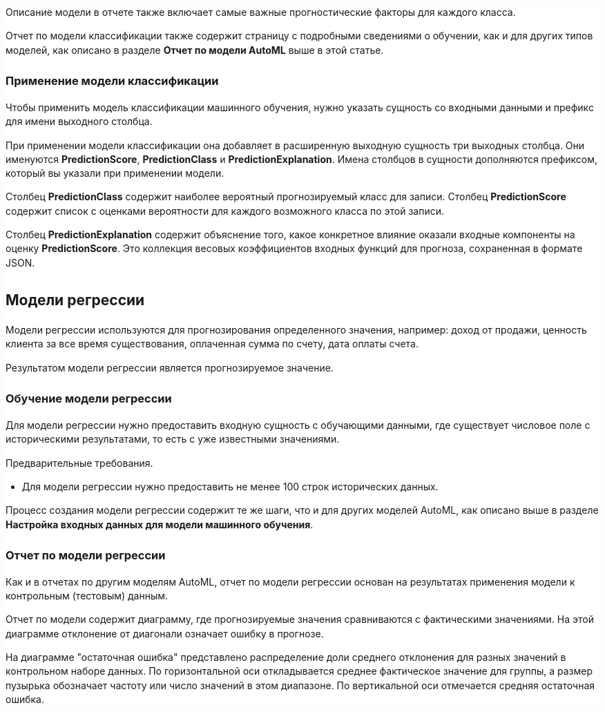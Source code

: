 Описание модели в отчете также включает самые важные прогностические факторы для каждого класса.

Отчет по модели классификации также содержит страницу с подробными сведениями о обучении, как и для других типов моделей, как описано в разделе **Отчет по модели AutoML** выше в этой статье.

### <a name="applying-a-classification-model"></a>Применение модели классификации

Чтобы применить модель классификации машинного обучения, нужно указать сущность со входными данными и префикс для имени выходного столбца.

При применении модели классификации она добавляет в расширенную выходную сущность три выходных столбца. Они именуются **PredictionScore**, **PredictionClass** и **PredictionExplanation**. Имена столбцов в сущности дополняются префиксом, который вы указали при применении модели.

Столбец **PredictionClass** содержит наиболее вероятный прогнозируемый класс для записи. Столбец **PredictionScore** содержит список с оценками вероятности для каждого возможного класса по этой записи.

Столбец **PredictionExplanation** содержит объяснение того, какое конкретное влияние оказали входные компоненты на оценку **PredictionScore**. Это коллекция весовых коэффициентов входных функций для прогноза, сохраненная в формате JSON.

## <a name="regression-models"></a>Модели регрессии

Модели регрессии используются для прогнозирования определенного значения, например: доход от продажи, ценность клиента за все время существования, оплаченная сумма по счету, дата оплаты счета.

Результатом модели регрессии является прогнозируемое значение.

### <a name="training-a-regression-model"></a>Обучение модели регрессии

Для модели регрессии нужно предоставить входную сущность с обучающими данными, где существует числовое поле с историческими результатами, то есть с уже известными значениями.

Предварительные требования.

* Для модели регрессии нужно предоставить не менее 100 строк исторических данных.

Процесс создания модели регрессии содержит те же шаги, что и для других моделей AutoML, как описано выше в разделе **Настройка входных данных для модели машинного обучения**.

### <a name="regression-model-report"></a>Отчет по модели регрессии

Как и в отчетах по другим моделям AutoML, отчет по модели регрессии основан на результатах применения модели к контрольным (тестовым) данным.

Отчет по модели содержит диаграмму, где прогнозируемые значения сравниваются с фактическими значениями. На этой диаграмме отклонение от диагонали означает ошибку в прогнозе.

На диаграмме "остаточная ошибка" представлено распределение доли среднего отклонения для разных значений в контрольном наборе данных. По горизонтальной оси откладывается среднее фактическое значение для группы, а размер пузырька обозначает частоту или число значений в этом диапазоне. По вертикальной оси отмечается средняя остаточная ошибка.
